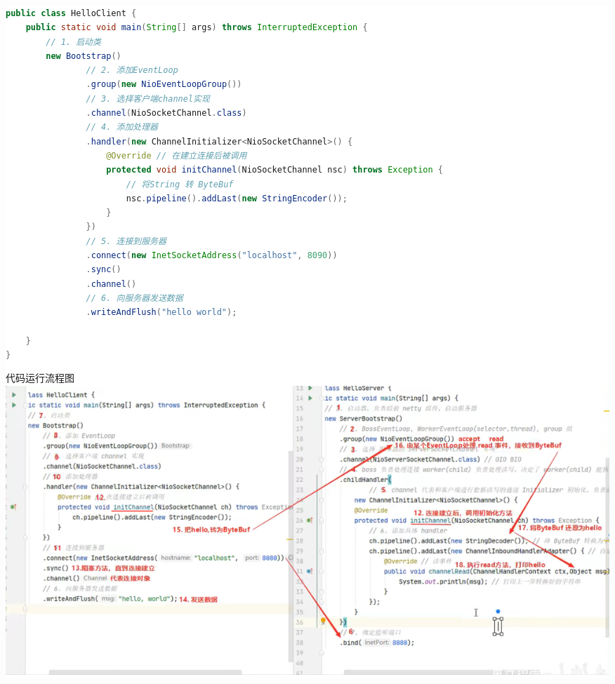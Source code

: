 ```Java
public class HelloClient {
    public static void main(String[] args) throws InterruptedException {
        // 1. 启动类
        new Bootstrap()
                // 2. 添加EventLoop
                .group(new NioEventLoopGroup())
                // 3. 选择客户端channel实现
                .channel(NioSocketChannel.class)
                // 4. 添加处理器
                .handler(new ChannelInitializer<NioSocketChannel>() {
                    @Override // 在建立连接后被调用
                    protected void initChannel(NioSocketChannel nsc) throws Exception {
                        // 将String 转 ByteBuf
                        nsc.pipeline().addLast(new StringEncoder());
                    }
                })
                // 5. 连接到服务器
                .connect(new InetSocketAddress("localhost", 8090))
                .sync()
                .channel()
                // 6. 向服务器发送数据
                .writeAndFlush("hello world");

    }
}

```
代码运行流程图
![](../assets/pic/netty1.png)
